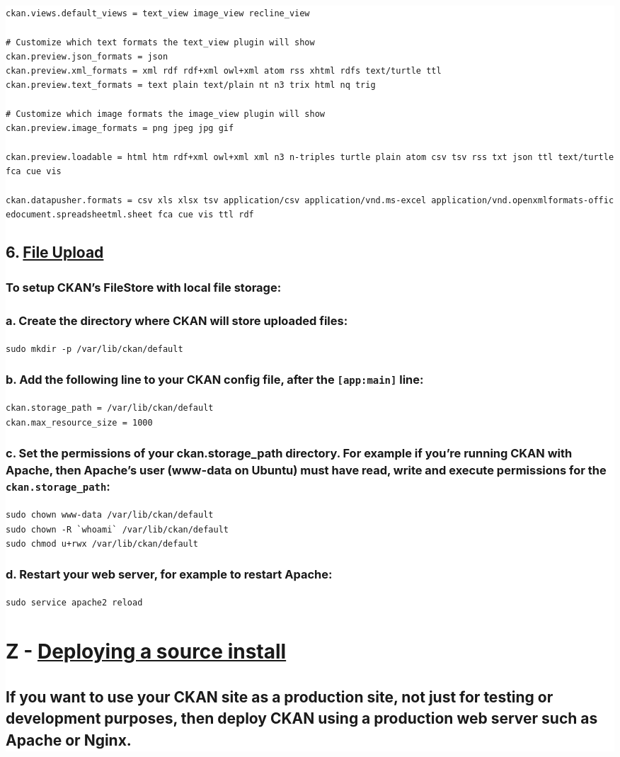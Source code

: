     ckan.views.default_views = text_view image_view recline_view 

    # Customize which text formats the text_view plugin will show
    ckan.preview.json_formats = json
    ckan.preview.xml_formats = xml rdf rdf+xml owl+xml atom rss xhtml rdfs text/turtle ttl
    ckan.preview.text_formats = text plain text/plain nt n3 trix html nq trig 

    # Customize which image formats the image_view plugin will show
    ckan.preview.image_formats = png jpeg jpg gif

    ckan.preview.loadable = html htm rdf+xml owl+xml xml n3 n-triples turtle plain atom csv tsv rss txt json ttl text/turtle fca cue vis 
    
    ckan.datapusher.formats = csv xls xlsx tsv application/csv application/vnd.ms-excel application/vnd.openxmlformats-officedocument.spreadsheetml.sheet fca cue vis ttl rdf 

## 6. [File Upload](https://docs.ckan.org/en/2.8/maintaining/filestore.html)
### To setup CKAN’s FileStore with local file storage:
### a. Create the directory where CKAN will store uploaded files:
    sudo mkdir -p /var/lib/ckan/default
### b. Add the following line to your CKAN config file, after the ``[app:main]`` line:
    ckan.storage_path = /var/lib/ckan/default
    ckan.max_resource_size = 1000
### c. Set the permissions of your ckan.storage_path directory. For example if you’re running CKAN with Apache, then Apache’s user (www-data on Ubuntu) must have read, write and execute permissions for the ``ckan.storage_path``:
    sudo chown www-data /var/lib/ckan/default
    sudo chown -R `whoami` /var/lib/ckan/default
    sudo chmod u+rwx /var/lib/ckan/default
### d. Restart your web server, for example to restart Apache:
    sudo service apache2 reload


# Z - [Deploying a source install](https://docs.ckan.org/en/2.8/maintaining/installing/deployment.html)
## If you want to use your CKAN site as a production site, not just for testing or development purposes, then deploy CKAN using a production web server such as Apache or Nginx.
